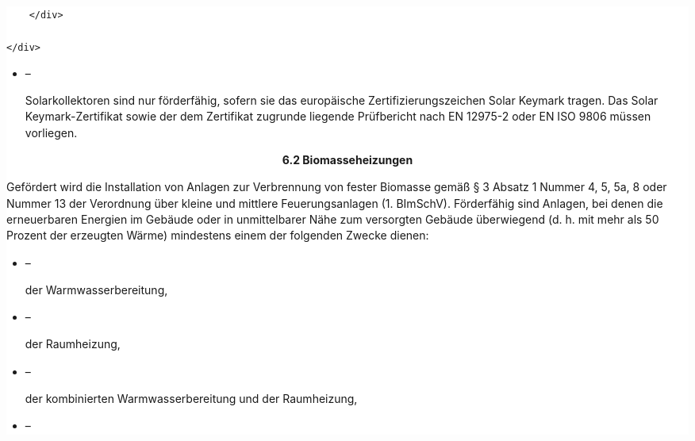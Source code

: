         </div>
    
    </div>

  - –
    
    <div style="">
    
    Solarkollektoren sind nur förderfähig, sofern sie das europäische
    Zertifizierungszeichen Solar Keymark tragen. Das Solar
    Keymark-Zertifikat sowie der dem Zertifikat zugrunde liegende
    Prüfbericht nach EN 12975-2 oder EN ISO 9806 müssen vorliegen.
    
    </div>

</div>

  
  

<div class="TS2" style="text-align:center;">

<span class="SP" style=";font-weight:bold">6.2 Biomasseheizungen</span>

</div>

  
  

<div class="jurAbsatz">

Gefördert wird die Installation von Anlagen zur Verbrennung von fester
Biomasse gemäß § 3 Absatz 1 Nummer 4, 5, 5a, 8 oder Nummer 13 der
Verordnung über kleine und mittlere Feuerungsanlagen (1. BImSchV).
Förderfähig sind Anlagen, bei denen die erneuerbaren Energien im
Gebäude oder in unmittelbarer Nähe zum versorgten Gebäude überwiegend
(d. h. mit mehr als 50 Prozent der erzeugten Wärme) mindestens einem der
folgenden Zwecke dienen:

  - –
    
    <div style="">
    
    der Warmwasserbereitung,
    
    </div>

  - –
    
    <div style="">
    
    der Raumheizung,
    
    </div>

  - –
    
    <div style="">
    
    der kombinierten Warmwasserbereitung und der Raumheizung,
    
    </div>

  - –
    